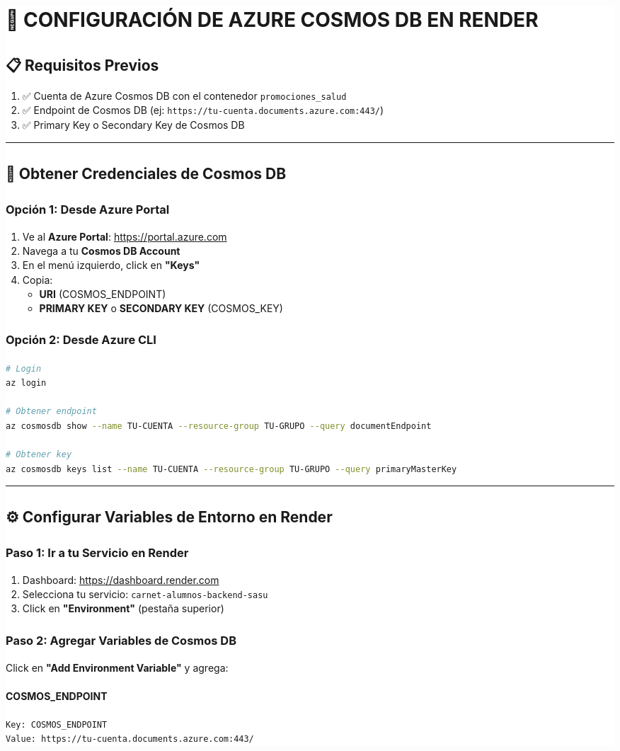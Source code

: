 # 🔵 CONFIGURACIÓN DE AZURE COSMOS DB EN RENDER

## 📋 Requisitos Previos

1. ✅ Cuenta de Azure Cosmos DB con el contenedor `promociones_salud`
2. ✅ Endpoint de Cosmos DB (ej: `https://tu-cuenta.documents.azure.com:443/`)
3. ✅ Primary Key o Secondary Key de Cosmos DB

---

## 🔑 Obtener Credenciales de Cosmos DB

### Opción 1: Desde Azure Portal

1. Ve al **Azure Portal**: https://portal.azure.com
2. Navega a tu **Cosmos DB Account**
3. En el menú izquierdo, click en **"Keys"**
4. Copia:
   - **URI** (COSMOS_ENDPOINT)
   - **PRIMARY KEY** o **SECONDARY KEY** (COSMOS_KEY)

### Opción 2: Desde Azure CLI

```bash
# Login
az login

# Obtener endpoint
az cosmosdb show --name TU-CUENTA --resource-group TU-GRUPO --query documentEndpoint

# Obtener key
az cosmosdb keys list --name TU-CUENTA --resource-group TU-GRUPO --query primaryMasterKey
```

---

## ⚙️ Configurar Variables de Entorno en Render

### Paso 1: Ir a tu Servicio en Render

1. Dashboard: https://dashboard.render.com
2. Selecciona tu servicio: `carnet-alumnos-backend-sasu`
3. Click en **"Environment"** (pestaña superior)

### Paso 2: Agregar Variables de Cosmos DB

Click en **"Add Environment Variable"** y agrega:

#### COSMOS_ENDPOINT
```
Key: COSMOS_ENDPOINT
Value: https://tu-cuenta.documents.azure.com:443/
```

